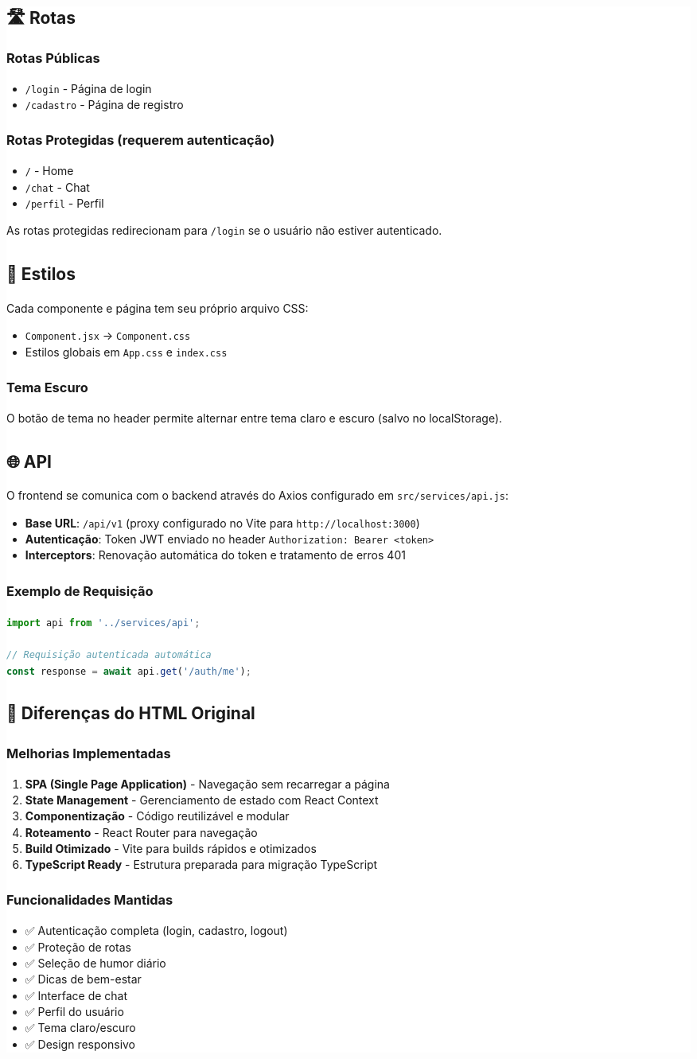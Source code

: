 ## 🛣️ Rotas

### Rotas Públicas
- `/login` - Página de login
- `/cadastro` - Página de registro

### Rotas Protegidas (requerem autenticação)
- `/` - Home
- `/chat` - Chat
- `/perfil` - Perfil

As rotas protegidas redirecionam para `/login` se o usuário não estiver autenticado.

## 🎨 Estilos

Cada componente e página tem seu próprio arquivo CSS:
- `Component.jsx` → `Component.css`
- Estilos globais em `App.css` e `index.css`

### Tema Escuro
O botão de tema no header permite alternar entre tema claro e escuro (salvo no localStorage).

## 🌐 API

O frontend se comunica com o backend através do Axios configurado em `src/services/api.js`:

- **Base URL**: `/api/v1` (proxy configurado no Vite para `http://localhost:3000`)
- **Autenticação**: Token JWT enviado no header `Authorization: Bearer <token>`
- **Interceptors**: Renovação automática do token e tratamento de erros 401

### Exemplo de Requisição

```javascript
import api from '../services/api';

// Requisição autenticada automática
const response = await api.get('/auth/me');
```

## 📝 Diferenças do HTML Original

### Melhorias Implementadas
1. **SPA (Single Page Application)** - Navegação sem recarregar a página
2. **State Management** - Gerenciamento de estado com React Context
3. **Componentização** - Código reutilizável e modular
4. **Roteamento** - React Router para navegação
5. **Build Otimizado** - Vite para builds rápidos e otimizados
6. **TypeScript Ready** - Estrutura preparada para migração TypeScript

### Funcionalidades Mantidas
- ✅ Autenticação completa (login, cadastro, logout)
- ✅ Proteção de rotas
- ✅ Seleção de humor diário
- ✅ Dicas de bem-estar
- ✅ Interface de chat
- ✅ Perfil do usuário
- ✅ Tema claro/escuro
- ✅ Design responsivo
